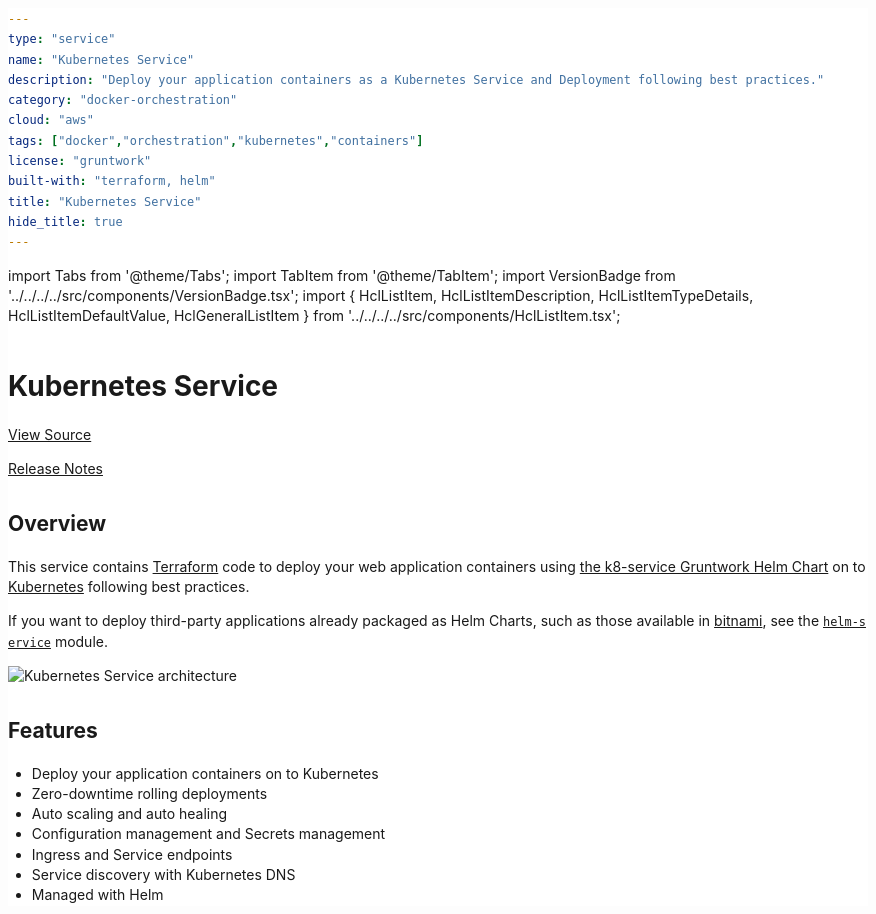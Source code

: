 ```yaml
---
type: "service"
name: "Kubernetes Service"
description: "Deploy your application containers as a Kubernetes Service and Deployment following best practices."
category: "docker-orchestration"
cloud: "aws"
tags: ["docker","orchestration","kubernetes","containers"]
license: "gruntwork"
built-with: "terraform, helm"
title: "Kubernetes Service"
hide_title: true
---
```


import Tabs from '@theme/Tabs';
import TabItem from '@theme/TabItem';
import VersionBadge from '../../../../src/components/VersionBadge.tsx';
import { HclListItem, HclListItemDescription, HclListItemTypeDetails, HclListItemDefaultValue, HclGeneralListItem } from '../../../../src/components/HclListItem.tsx';

<VersionBadge version="0.118.6" lastModifiedVersion="0.114.0"/>

# Kubernetes Service

<a href="https://github.com/gruntwork-io/terraform-aws-service-catalog/tree/v0.118.6/modules/services/k8s-service" className="link-button" title="View the source code for this service in GitHub.">View Source</a>

<a href="https://github.com/gruntwork-io/terraform-aws-service-catalog/releases?q=services%2Fk8s-service" className="link-button" title="Release notes for only versions which impacted this service.">Release Notes</a>

## Overview

This service contains [Terraform](https://www.terraform.io) code to deploy your web application containers using
[the k8-service Gruntwork Helm Chart](https://github.com/gruntwork-io/helm-kubernetes-services/) on to
[Kubernetes](https://kubernetes.io/) following best practices.

If you want to deploy third-party applications already packaged as Helm Charts, such as those available in [bitnami](https://bitnami.com/stacks/helm), see the [`helm-service`](/reference/services/app-orchestration/helm-service) module.

![Kubernetes Service architecture](/img/reference/services/app-orchestration/k8s-service-architecture.png)

## Features

*   Deploy your application containers on to Kubernetes
*   Zero-downtime rolling deployments
*   Auto scaling and auto healing
*   Configuration management and Secrets management
*   Ingress and Service endpoints
*   Service discovery with Kubernetes DNS
*   Managed with Helm
